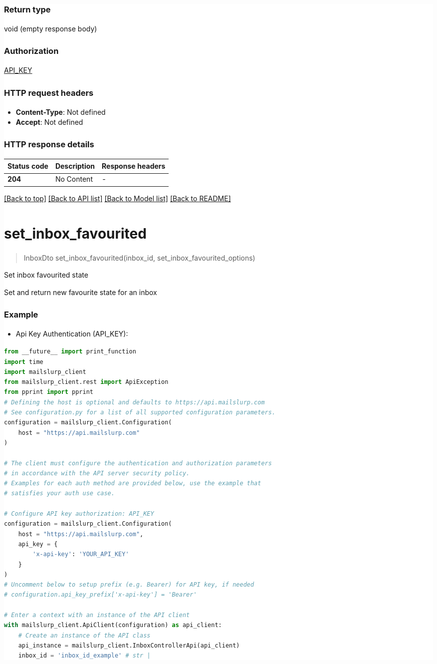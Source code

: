 ### Return type

void (empty response body)

### Authorization

[API_KEY](../README#API_KEY)

### HTTP request headers

 - **Content-Type**: Not defined
 - **Accept**: Not defined

### HTTP response details
| Status code | Description | Response headers |
|-------------|-------------|------------------|
**204** | No Content |  -  |

[[Back to top]](#) [[Back to API list]](../README#documentation-for-api-endpoints) [[Back to Model list]](../README#documentation-for-models) [[Back to README]](../README)

# **set_inbox_favourited**
> InboxDto set_inbox_favourited(inbox_id, set_inbox_favourited_options)

Set inbox favourited state

Set and return new favourite state for an inbox

### Example

* Api Key Authentication (API_KEY):
```python
from __future__ import print_function
import time
import mailslurp_client
from mailslurp_client.rest import ApiException
from pprint import pprint
# Defining the host is optional and defaults to https://api.mailslurp.com
# See configuration.py for a list of all supported configuration parameters.
configuration = mailslurp_client.Configuration(
    host = "https://api.mailslurp.com"
)

# The client must configure the authentication and authorization parameters
# in accordance with the API server security policy.
# Examples for each auth method are provided below, use the example that
# satisfies your auth use case.

# Configure API key authorization: API_KEY
configuration = mailslurp_client.Configuration(
    host = "https://api.mailslurp.com",
    api_key = {
        'x-api-key': 'YOUR_API_KEY'
    }
)
# Uncomment below to setup prefix (e.g. Bearer) for API key, if needed
# configuration.api_key_prefix['x-api-key'] = 'Bearer'

# Enter a context with an instance of the API client
with mailslurp_client.ApiClient(configuration) as api_client:
    # Create an instance of the API class
    api_instance = mailslurp_client.InboxControllerApi(api_client)
    inbox_id = 'inbox_id_example' # str | 
```